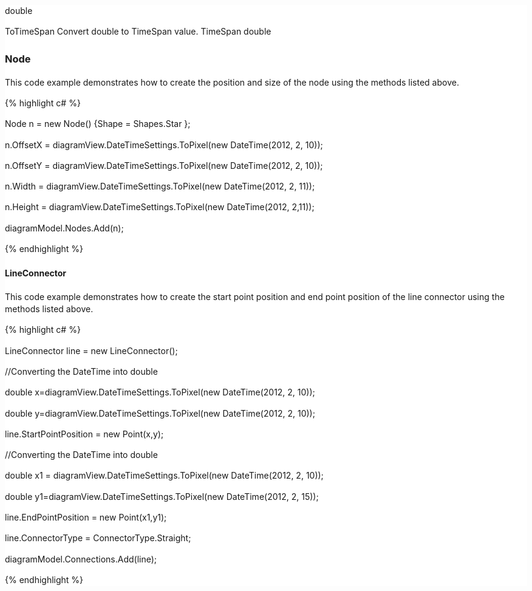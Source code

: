 double</td></tr>
<tr>
<td>
ToTimeSpan</td><td>
Convert double to TimeSpan value.</td><td>
TimeSpan</td><td>
double</td></tr>
</table>


### Node
This code example demonstrates how to create the position and size of the node using the methods listed above.


{% highlight c# %}
 

Node n = new Node()  {Shape = Shapes.Star };

n.OffsetX = diagramView.DateTimeSettings.ToPixel(new DateTime(2012, 2, 10));

n.OffsetY = diagramView.DateTimeSettings.ToPixel(new DateTime(2012, 2, 10));

n.Width = diagramView.DateTimeSettings.ToPixel(new DateTime(2012, 2, 11));

n.Height = diagramView.DateTimeSettings.ToPixel(new DateTime(2012, 2,11));

diagramModel.Nodes.Add(n);


{% endhighlight %}

#### LineConnector

This code example demonstrates how to create the start point position and end point position of the line connector using the methods listed above.

{% highlight c# %}

 

LineConnector line = new LineConnector();

//Converting the DateTime into double

double x=diagramView.DateTimeSettings.ToPixel(new DateTime(2012, 2, 10));

double y=diagramView.DateTimeSettings.ToPixel(new DateTime(2012, 2, 10));

line.StartPointPosition = new Point(x,y);

//Converting the DateTime into double

double x1 = diagramView.DateTimeSettings.ToPixel(new DateTime(2012, 2, 10));

double y1=diagramView.DateTimeSettings.ToPixel(new DateTime(2012, 2, 15));

line.EndPointPosition = new Point(x1,y1);

line.ConnectorType = ConnectorType.Straight;

diagramModel.Connections.Add(line);

{% endhighlight  %}
